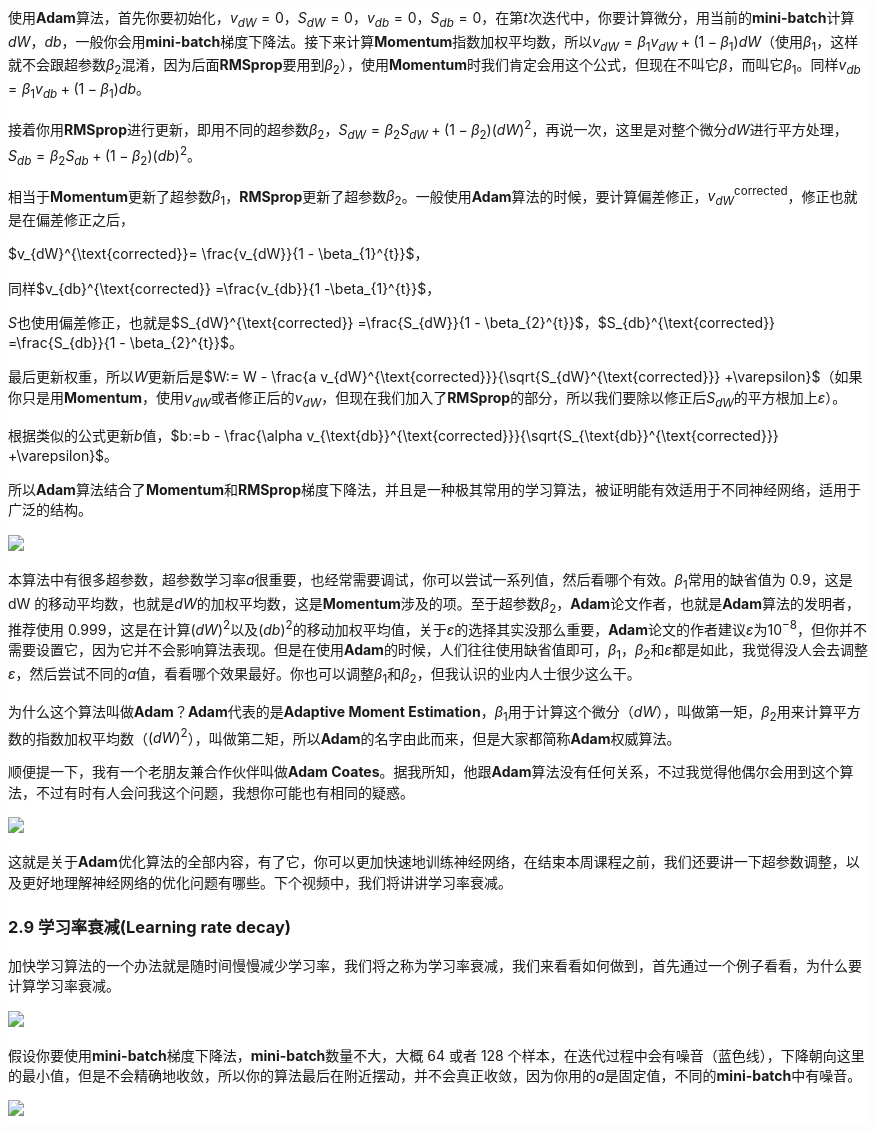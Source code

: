 使用**Adam**算法，首先你要初始化，$v_{dW} = 0$，$S_{dW} =0$，$v_{db} = 0$，$S_{db} =0$，在第$t$次迭代中，你要计算微分，用当前的**mini-batch**计算$dW$，$db$，一般你会用**mini-batch**梯度下降法。接下来计算**Momentum**指数加权平均数，所以$v_{dW}= \beta_{1}v_{dW} + ( 1 - \beta_{1})dW$（使用$\beta_{1}$，这样就不会跟超参数$\beta_{2}$混淆，因为后面**RMSprop**要用到$\beta_{2}$），使用**Momentum**时我们肯定会用这个公式，但现在不叫它$\beta$，而叫它$\beta_{1}$。同样$v_{db}= \beta_{1}v_{db} + ( 1 -\beta_{1} ){db}$。

接着你用**RMSprop**进行更新，即用不同的超参数$\beta_{2}$，$S_{dW}=\beta_{2}S_{dW} + ( 1 - \beta_{2}){(dW)}^{2}$，再说一次，这里是对整个微分$dW$进行平方处理，$S_{db} =\beta_{2}S_{db} + \left( 1 - \beta_{2} \right){(db)}^{2}$。

相当于**Momentum**更新了超参数$\beta_{1}$，**RMSprop**更新了超参数$\beta_{2}$。一般使用**Adam**算法的时候，要计算偏差修正，$v_{dW}^{\text{corrected}}$，修正也就是在偏差修正之后，

$v_{dW}^{\text{corrected}}= \frac{v_{dW}}{1 - \beta_{1}^{t}}$，

同样$v_{db}^{\text{corrected}} =\frac{v_{db}}{1 -\beta_{1}^{t}}$，

$S$也使用偏差修正，也就是$S_{dW}^{\text{corrected}} =\frac{S_{dW}}{1 - \beta_{2}^{t}}$，$S_{db}^{\text{corrected}} =\frac{S_{db}}{1 - \beta_{2}^{t}}$。

最后更新权重，所以$W$更新后是$W:= W - \frac{a v_{dW}^{\text{corrected}}}{\sqrt{S_{dW}^{\text{corrected}}} +\varepsilon}$（如果你只是用**Momentum**，使用$v_{dW}$或者修正后的$v_{dW}$，但现在我们加入了**RMSprop**的部分，所以我们要除以修正后$S_{dW}$的平方根加上$\varepsilon$）。

根据类似的公式更新$b$值，$b:=b - \frac{\alpha v_{\text{db}}^{\text{corrected}}}{\sqrt{S_{\text{db}}^{\text{corrected}}} +\varepsilon}$。

所以**Adam**算法结合了**Momentum**和**RMSprop**梯度下降法，并且是一种极其常用的学习算法，被证明能有效适用于不同神经网络，适用于广泛的结构。

![](https://ngte-superbed.oss-cn-beijing.aliyuncs.com/book/Andrew-Ng-DeepLearning-AI/e9858303cd62eacc21759b16a121ff58.png)

本算法中有很多超参数，超参数学习率$a$很重要，也经常需要调试，你可以尝试一系列值，然后看哪个有效。$\beta_{1}$常用的缺省值为 0.9，这是 dW 的移动平均数，也就是$dW$的加权平均数，这是**Momentum**涉及的项。至于超参数$\beta_{2}$，**Adam**论文作者，也就是**Adam**算法的发明者，推荐使用 0.999，这是在计算${(dW)}^{2}$以及${(db)}^{2}$的移动加权平均值，关于$\varepsilon$的选择其实没那么重要，**Adam**论文的作者建议$\varepsilon$为$10^{-8}$，但你并不需要设置它，因为它并不会影响算法表现。但是在使用**Adam**的时候，人们往往使用缺省值即可，$\beta_{1}$，$\beta_{2}$和$\varepsilon$都是如此，我觉得没人会去调整$\varepsilon$，然后尝试不同的$a$值，看看哪个效果最好。你也可以调整$\beta_{1}$和$\beta_{2}$，但我认识的业内人士很少这么干。

为什么这个算法叫做**Adam**？**Adam**代表的是**Adaptive Moment Estimation**，$\beta_{1}$用于计算这个微分（$dW$），叫做第一矩，$\beta_{2}$用来计算平方数的指数加权平均数（${(dW)}^{2}$），叫做第二矩，所以**Adam**的名字由此而来，但是大家都简称**Adam**权威算法。

顺便提一下，我有一个老朋友兼合作伙伴叫做**Adam Coates**。据我所知，他跟**Adam**算法没有任何关系，不过我觉得他偶尔会用到这个算法，不过有时有人会问我这个问题，我想你可能也有相同的疑惑。

![](https://ngte-superbed.oss-cn-beijing.aliyuncs.com/book/Andrew-Ng-DeepLearning-AI/463d0a973dda9b0c8c04f46100b5e0ad.png)

这就是关于**Adam**优化算法的全部内容，有了它，你可以更加快速地训练神经网络，在结束本周课程之前，我们还要讲一下超参数调整，以及更好地理解神经网络的优化问题有哪些。下个视频中，我们将讲讲学习率衰减。

### 2.9 学习率衰减(Learning rate decay)

加快学习算法的一个办法就是随时间慢慢减少学习率，我们将之称为学习率衰减，我们来看看如何做到，首先通过一个例子看看，为什么要计算学习率衰减。

![](https://ngte-superbed.oss-cn-beijing.aliyuncs.com/book/Andrew-Ng-DeepLearning-AI/c1b5ed3bb9f4ef32fe47056a017e51bf.png)

假设你要使用**mini-batch**梯度下降法，**mini-batch**数量不大，大概 64 或者 128 个样本，在迭代过程中会有噪音（蓝色线），下降朝向这里的最小值，但是不会精确地收敛，所以你的算法最后在附近摆动，并不会真正收敛，因为你用的$a$是固定值，不同的**mini-batch**中有噪音。

![](https://ngte-superbed.oss-cn-beijing.aliyuncs.com/book/Andrew-Ng-DeepLearning-AI/095feaa609b0029d6abc5c74ef7b3b35.png)
